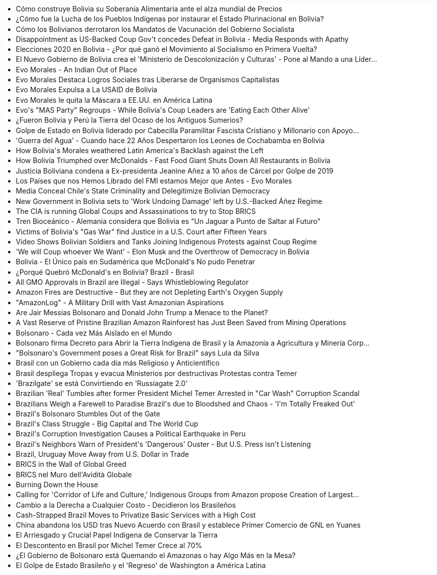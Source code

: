 - Cómo construye Bolivia su Soberanía Alimentaria ante el alza mundial de Precios
- ¿Cómo fue la Lucha de los Pueblos Indígenas por instaurar el Estado Plurinacional en Bolivia?
- Cómo los Bolivianos derrotaron los Mandatos de Vacunación del Gobierno Socialista
- Disappointment as US-Backed Coup Gov't concedes Defeat in Bolivia - Media Responds with Apathy
- Elecciones 2020 en Bolivia - ¿Por qué ganó el Movimiento al Socialismo en Primera Vuelta?
- El Nuevo Gobierno de Bolivia crea el 'Ministerio de Descolonización y Culturas' - Pone al Mando a una Líder...
- Evo Morales - An Indian Out of Place
- Evo Morales Destaca Logros Sociales tras Liberarse de Organismos Capitalistas
- Evo Morales Expulsa a La USAID de Bolivia
- Evo Morales le quita la Máscara a EE.UU. en América Latina
- Evo's "MAS Party" Regroups - While Bolivia's Coup Leaders are 'Eating Each Other Alive'
- ¿Fueron Bolivia y Perú la Tierra del Ocaso de los Antiguos Sumerios?
- Golpe de Estado en Bolivia liderado por Cabecilla Paramilitar Fascista Cristiano y Millonario con Apoyo...
- 'Guerra del Agua' - Cuando hace 22 Años Despertaron los Leones de Cochabamba en Bolivia
- How Bolivia's Morales weathered Latin America's Backlash against the Left
- How Bolivia Triumphed over McDonalds - Fast Food Giant Shuts Down All Restaurants in Bolivia
- Justicia Boliviana condena a Ex-presidenta Jeanine Añez a 10 años de Cárcel por Golpe de 2019
- Los Países que nos Hemos Librado del FMI estamos Mejor que Antes - Evo Morales
- Media Conceal Chile's State Criminality and Delegitimize Bolivian Democracy
- New Government in Bolivia sets to 'Work Undoing Damage' left by U.S.-Backed Áñez Regime
- The CIA is running Global Coups and Assassinations to try to Stop BRICS
- Tren Bioceánico - Alemania considera que Bolivia es "Un Jaguar a Punto de Saltar al Futuro"
- Victims of Bolivia's "Gas War" find Justice in a U.S. Court after Fifteen Years
- Video Shows Bolivian Soldiers and Tanks Joining Indigenous Protests against Coup Regime
- 'We will Coup whoever We Want' - Elon Musk and the Overthrow of Democracy in Bolivia
- Bolivia - El Único país en Sudamérica que McDonald's No pudo Penetrar
- ¿Porqué Quebró McDonald's en Bolivia?
Brazil - Brasil
- All GMO Approvals in Brazil are Illegal - Says Whistleblowing Regulator
- Amazon Fires are Destructive - But they are not Depleting Earth's Oxygen Supply
- "AmazonLog" - A Military Drill with Vast Amazonian Aspirations
- Are Jair Messias Bolsonaro and Donald John Trump a Menace to the Planet?
- A Vast Reserve of Pristine Brazilian Amazon Rainforest has Just Been Saved from Mining Operations
- Bolsonaro - Cada vez Más Aislado en el Mundo
- Bolsonaro firma Decreto para Abrir la Tierra Indígena de Brasil y la Amazonía a Agricultura y Minería Corp...
- "Bolsonaro's Government poses a Great Risk for Brazil" says Lula da Silva
- Brasil con un Gobierno cada día más Religioso y Anticientífico
- Brasil despliega Tropas y evacua Ministerios por destructivas Protestas contra Temer
- 'Brazilgate' se está Convirtiendo en 'Russiagate 2.0'
- Brazilian 'Real' Tumbles after former President Michel Temer Arrested in "Car Wash" Corruption Scandal
- Brazilians Weigh a Farewell to Paradise Brazil's due to Bloodshed and Chaos - 'I'm Totally Freaked Out'
- Brazil's Bolsonaro Stumbles Out of the Gate
- Brazil's Class Struggle - Big Capital and The World Cup
- Brazil's Corruption Investigation Causes a Political Earthquake in Peru
- Brazil's Neighbors Warn of President's 'Dangerous' Ouster - But U.S. Press isn't Listening
- Brazil, Uruguay Move Away from U.S. Dollar in Trade
- BRICS in the Wall of Global Greed
- BRICS nel Muro dell'Avidità Globale
- Burning Down the House
- Calling for 'Corridor of Life and Culture,' Indigenous Groups from Amazon propose Creation of Largest...
- Cambio a la Derecha a Cualquier Costo - Decidieron los Brasileños
- Cash-Strapped Brazil Moves to Privatize Basic Services with a High Cost
- China abandona los USD tras Nuevo Acuerdo con Brasil y establece Primer Comercio de GNL en Yuanes
- El Arriesgado y Crucial Papel Indígena de Conservar la Tierra
- El Descontento en Brasil por Michel Temer Crece al 70%
- ¿El Gobierno de Bolsonaro está Quemando el Amazonas o hay Algo Más en la Mesa?
- El Golpe de Estado Brasileño y el 'Regreso' de Washington a América Latina